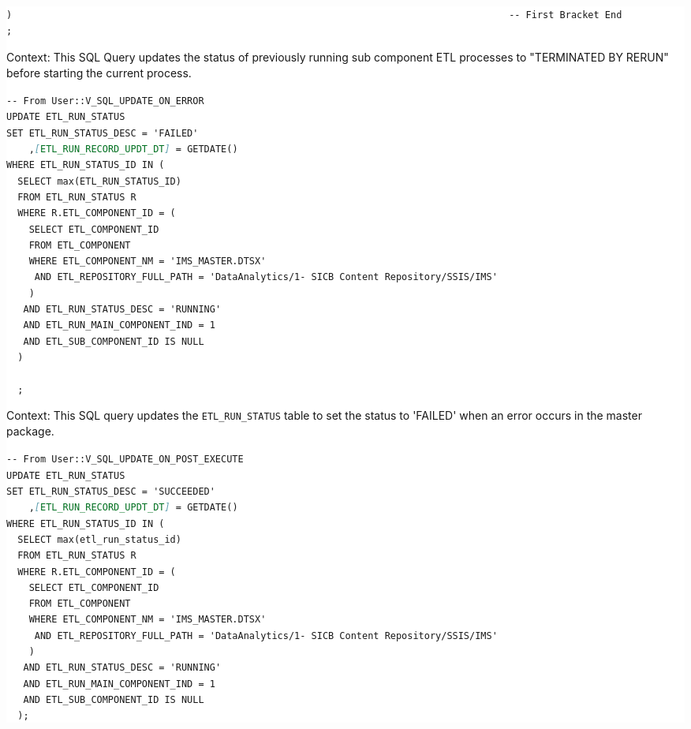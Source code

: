 ```markdown
)                                                                                        -- First Bracket End
;
```

Context: This SQL Query updates the status of previously running sub component ETL processes to "TERMINATED BY RERUN" before starting the current process.

```markdown
-- From User::V_SQL_UPDATE_ON_ERROR
UPDATE ETL_RUN_STATUS
SET ETL_RUN_STATUS_DESC = 'FAILED'
    ,[ETL_RUN_RECORD_UPDT_DT] = GETDATE()
WHERE ETL_RUN_STATUS_ID IN (
  SELECT max(ETL_RUN_STATUS_ID)
  FROM ETL_RUN_STATUS R
  WHERE R.ETL_COMPONENT_ID = (
    SELECT ETL_COMPONENT_ID
    FROM ETL_COMPONENT
    WHERE ETL_COMPONENT_NM = 'IMS_MASTER.DTSX'
     AND ETL_REPOSITORY_FULL_PATH = 'DataAnalytics/1- SICB Content Repository/SSIS/IMS'
    )
   AND ETL_RUN_STATUS_DESC = 'RUNNING'
   AND ETL_RUN_MAIN_COMPONENT_IND = 1
   AND ETL_SUB_COMPONENT_ID IS NULL
  )
  
  ;
```

Context: This SQL query updates the `ETL_RUN_STATUS` table to set the status to 'FAILED' when an error occurs in the master package.

```markdown
-- From User::V_SQL_UPDATE_ON_POST_EXECUTE
UPDATE ETL_RUN_STATUS
SET ETL_RUN_STATUS_DESC = 'SUCCEEDED'
    ,[ETL_RUN_RECORD_UPDT_DT] = GETDATE()
WHERE ETL_RUN_STATUS_ID IN (
  SELECT max(etl_run_status_id)
  FROM ETL_RUN_STATUS R
  WHERE R.ETL_COMPONENT_ID = (
    SELECT ETL_COMPONENT_ID
    FROM ETL_COMPONENT
    WHERE ETL_COMPONENT_NM = 'IMS_MASTER.DTSX'
     AND ETL_REPOSITORY_FULL_PATH = 'DataAnalytics/1- SICB Content Repository/SSIS/IMS'
    )
   AND ETL_RUN_STATUS_DESC = 'RUNNING'
   AND ETL_RUN_MAIN_COMPONENT_IND = 1
   AND ETL_SUB_COMPONENT_ID IS NULL
  );
```
